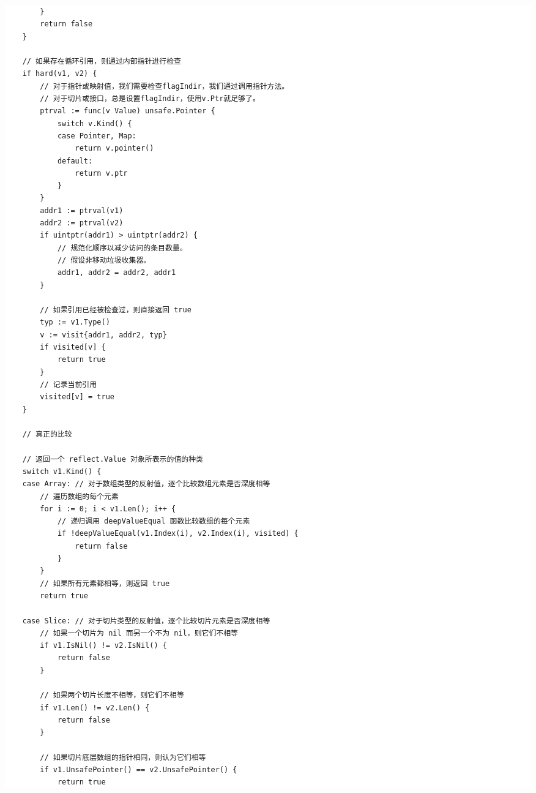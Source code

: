 ```golang
		}
		return false
	}

	// 如果存在循环引用，则通过内部指针进行检查
	if hard(v1, v2) {
		// 对于指针或映射值，我们需要检查flagIndir，我们通过调用指针方法。
		// 对于切片或接口，总是设置flagIndir，使用v.Ptr就足够了。
		ptrval := func(v Value) unsafe.Pointer {
			switch v.Kind() {
			case Pointer, Map:
				return v.pointer()
			default:
				return v.ptr
			}
		}
		addr1 := ptrval(v1)
		addr2 := ptrval(v2)
		if uintptr(addr1) > uintptr(addr2) {
			// 规范化顺序以减少访问的条目数量。
			// 假设非移动垃圾收集器。
			addr1, addr2 = addr2, addr1
		}

		// 如果引用已经被检查过，则直接返回 true
		typ := v1.Type()
		v := visit{addr1, addr2, typ}
		if visited[v] {
			return true
		}
		// 记录当前引用
		visited[v] = true
	}

	// 真正的比较

	// 返回一个 reflect.Value 对象所表示的值的种类
	switch v1.Kind() {
	case Array: // 对于数组类型的反射值，逐个比较数组元素是否深度相等
		// 遍历数组的每个元素
		for i := 0; i < v1.Len(); i++ {
			// 递归调用 deepValueEqual 函数比较数组的每个元素
			if !deepValueEqual(v1.Index(i), v2.Index(i), visited) {
				return false
			}
		}
		// 如果所有元素都相等，则返回 true
		return true

	case Slice: // 对于切片类型的反射值，逐个比较切片元素是否深度相等
		// 如果一个切片为 nil 而另一个不为 nil，则它们不相等
		if v1.IsNil() != v2.IsNil() {
			return false
		}

		// 如果两个切片长度不相等，则它们不相等
		if v1.Len() != v2.Len() {
			return false
		}

		// 如果切片底层数组的指针相同，则认为它们相等
		if v1.UnsafePointer() == v2.UnsafePointer() {
			return true
```